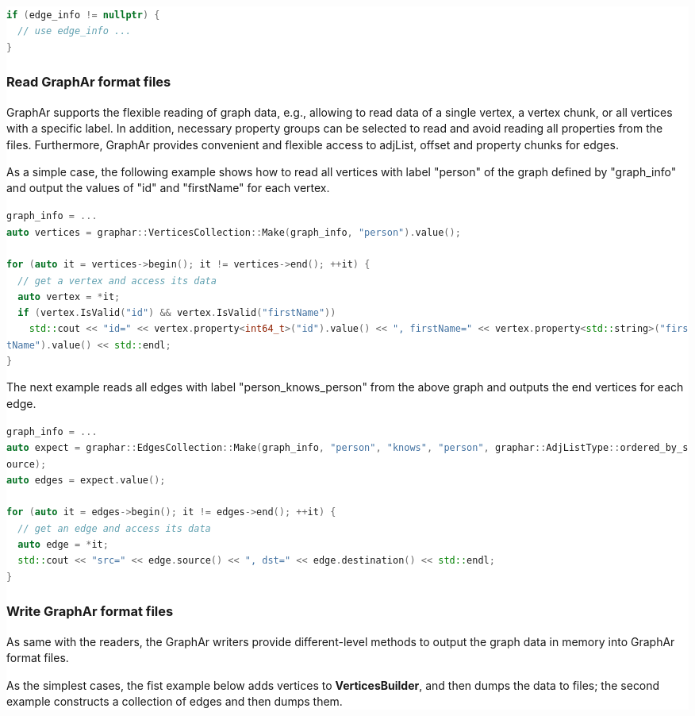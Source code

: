 ``` C++
if (edge_info != nullptr) {
  // use edge_info ...
}
```

### Read GraphAr format files

GraphAr supports the flexible reading of graph data, e.g., allowing to read
data of a single vertex, a vertex chunk, or all vertices with a specific
label. In addition, necessary property groups can be selected to read
and avoid reading all properties from the files. Furthermore, GraphAr
provides convenient and flexible access to adjList, offset and property
chunks for edges.

As a simple case, the following example shows how to read all vertices
with label "person" of the graph defined by "graph_info" and output the
values of "id" and "firstName" for each vertex.

``` C++
graph_info = ...
auto vertices = graphar::VerticesCollection::Make(graph_info, "person").value();

for (auto it = vertices->begin(); it != vertices->end(); ++it) {
  // get a vertex and access its data
  auto vertex = *it;
  if (vertex.IsValid("id") && vertex.IsValid("firstName"))
    std::cout << "id=" << vertex.property<int64_t>("id").value() << ", firstName=" << vertex.property<std::string>("firstName").value() << std::endl;
}
```

The next example reads all edges with label "person_knows_person" from
the above graph and outputs the end vertices for each edge.

``` C++
graph_info = ...
auto expect = graphar::EdgesCollection::Make(graph_info, "person", "knows", "person", graphar::AdjListType::ordered_by_source);
auto edges = expect.value();

for (auto it = edges->begin(); it != edges->end(); ++it) {
  // get an edge and access its data
  auto edge = *it;
  std::cout << "src=" << edge.source() << ", dst=" << edge.destination() << std::endl;
}
```

### Write GraphAr format files

As same with the readers, the GraphAr writers provide different-level
methods to output the graph data in memory into GraphAr format files.

As the simplest cases, the fist example below adds vertices to
**VerticesBuilder**, and then dumps the data to files; the second
example constructs a collection of edges and then dumps them.
